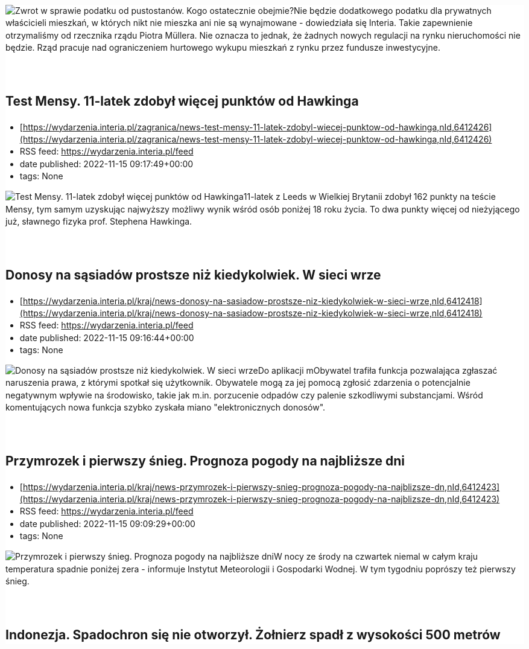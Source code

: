 <p><a href="https://wydarzenia.interia.pl/kraj/news-zwrot-w-sprawie-podatku-od-pustostanow-kogo-ostatecznie-obej,nId,6412443"><img align="left" alt="Zwrot w sprawie podatku od pustostanów. Kogo ostatecznie obejmie?" src="https://i.iplsc.com/zwrot-w-sprawie-podatku-od-pustostanow-kogo-ostatecznie-obej/000GCBQI0KWVNNDU-C321.jpg" /></a>Nie będzie dodatkowego podatku dla prywatnych właścicieli mieszkań, w których nikt nie mieszka ani nie są wynajmowane - dowiedziała się Interia. Takie zapewnienie otrzymaliśmy od rzecznika rządu Piotra Müllera. Nie oznacza to jednak, że żadnych nowych regulacji na rynku nieruchomości nie będzie. Rząd pracuje nad ograniczeniem hurtowego wykupu mieszkań z rynku przez fundusze inwestycyjne.</p><br clear="all" />

## Test Mensy. 11-latek zdobył więcej punktów od Hawkinga
 - [https://wydarzenia.interia.pl/zagranica/news-test-mensy-11-latek-zdobyl-wiecej-punktow-od-hawkinga,nId,6412426](https://wydarzenia.interia.pl/zagranica/news-test-mensy-11-latek-zdobyl-wiecej-punktow-od-hawkinga,nId,6412426)
 - RSS feed: https://wydarzenia.interia.pl/feed
 - date published: 2022-11-15 09:17:49+00:00
 - tags: None

<p><a href="https://wydarzenia.interia.pl/zagranica/news-test-mensy-11-latek-zdobyl-wiecej-punktow-od-hawkinga,nId,6412426"><img align="left" alt="Test Mensy. 11-latek zdobył więcej punktów od Hawkinga" src="https://i.iplsc.com/test-mensy-11-latek-zdobyl-wiecej-punktow-od-hawkinga/000GCBGIUDBGCDV8-C321.jpg" /></a>11-latek z Leeds w Wielkiej Brytanii zdobył 162 punkty na teście Mensy, tym samym uzyskując najwyższy możliwy wynik wśród osób poniżej 18 roku życia. To dwa punkty więcej od nieżyjącego już, sławnego fizyka prof. Stephena Hawkinga.</p><br clear="all" />

## Donosy na sąsiadów prostsze niż kiedykolwiek. W sieci wrze
 - [https://wydarzenia.interia.pl/kraj/news-donosy-na-sasiadow-prostsze-niz-kiedykolwiek-w-sieci-wrze,nId,6412418](https://wydarzenia.interia.pl/kraj/news-donosy-na-sasiadow-prostsze-niz-kiedykolwiek-w-sieci-wrze,nId,6412418)
 - RSS feed: https://wydarzenia.interia.pl/feed
 - date published: 2022-11-15 09:16:44+00:00
 - tags: None

<p><a href="https://wydarzenia.interia.pl/kraj/news-donosy-na-sasiadow-prostsze-niz-kiedykolwiek-w-sieci-wrze,nId,6412418"><img align="left" alt="Donosy na sąsiadów prostsze niż kiedykolwiek. W sieci wrze " src="https://i.iplsc.com/donosy-na-sasiadow-prostsze-niz-kiedykolwiek-w-sieci-wrze/000GCBMWGP94UX4R-C321.jpg" /></a>Do aplikacji mObywatel trafiła funkcja pozwalająca zgłaszać naruszenia prawa, z którymi spotkał się użytkownik. Obywatele mogą za jej pomocą zgłosić zdarzenia o potencjalnie negatywnym wpływie na środowisko, takie jak m.in. porzucenie odpadów czy palenie szkodliwymi substancjami. Wśród komentujących nowa funkcja szybko zyskała miano &quot;elektronicznych donosów&quot;.</p><br clear="all" />

## Przymrozek i pierwszy śnieg. Prognoza pogody na najbliższe dni
 - [https://wydarzenia.interia.pl/kraj/news-przymrozek-i-pierwszy-snieg-prognoza-pogody-na-najblizsze-dn,nId,6412423](https://wydarzenia.interia.pl/kraj/news-przymrozek-i-pierwszy-snieg-prognoza-pogody-na-najblizsze-dn,nId,6412423)
 - RSS feed: https://wydarzenia.interia.pl/feed
 - date published: 2022-11-15 09:09:29+00:00
 - tags: None

<p><a href="https://wydarzenia.interia.pl/kraj/news-przymrozek-i-pierwszy-snieg-prognoza-pogody-na-najblizsze-dn,nId,6412423"><img align="left" alt="Przymrozek i pierwszy śnieg. Prognoza pogody na najbliższe dni" src="https://i.iplsc.com/przymrozek-i-pierwszy-snieg-prognoza-pogody-na-najblizsze-dn/000GCBSHG6I3WBRY-C321.jpg" /></a>W nocy ze środy na czwartek niemal w całym kraju temperatura spadnie poniżej zera - informuje Instytut Meteorologii i Gospodarki Wodnej. W tym tygodniu poprószy też pierwszy śnieg.</p><br clear="all" />

## Indonezja. Spadochron się nie otworzył. Żołnierz spadł z wysokości 500 metrów
